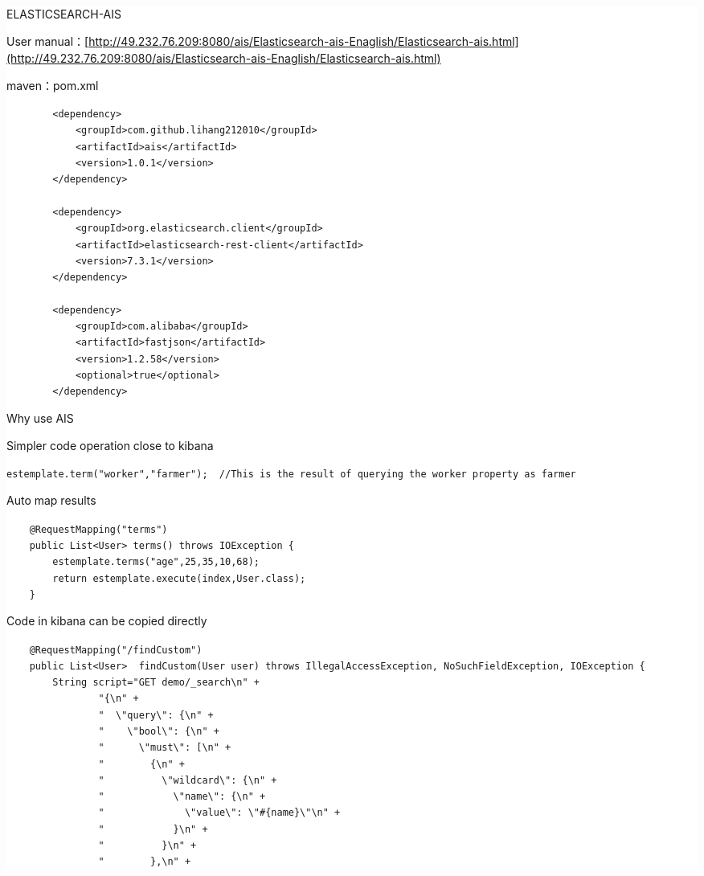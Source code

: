 ELASTICSEARCH-AIS


User manual：[http://49.232.76.209:8080/ais/Elasticsearch-ais-Enaglish/Elasticsearch-ais.html](http://49.232.76.209:8080/ais/Elasticsearch-ais-Enaglish/Elasticsearch-ais.html)

maven：pom.xml

~~~~~~~~~~~~~~~~~~~~~~~~~~~~~~~~~
        <dependency>
            <groupId>com.github.lihang212010</groupId>
            <artifactId>ais</artifactId>
            <version>1.0.1</version>
        </dependency>

        <dependency>
            <groupId>org.elasticsearch.client</groupId>
            <artifactId>elasticsearch-rest-client</artifactId>
            <version>7.3.1</version>
        </dependency>

        <dependency>
            <groupId>com.alibaba</groupId>
            <artifactId>fastjson</artifactId>
            <version>1.2.58</version>
            <optional>true</optional>
        </dependency>
~~~~~~~~~~~~~~~~~~~~~~~~~~~~~~~~~




Why use AIS



Simpler code operation close to kibana


~~~~~~~~~~~~~~~~~~~~~~~~~~~~~~~~~
estemplate.term("worker","farmer");  //This is the result of querying the worker property as farmer
~~~~~~~~~~~~~~~~~~~~~~~~~~~~~~~~~


Auto map results

~~~~~~~~~~~~~~~~~~~~~~~~~~~~~~~~~
    @RequestMapping("terms")
    public List<User> terms() throws IOException {
        estemplate.terms("age",25,35,10,68);
        return estemplate.execute(index,User.class);
    }
~~~~~~~~~~~~~~~~~~~~~~~~~~~~~~~~~


 Code in kibana can be copied directly      

~~~~~~~~~~~~~~~~~~~~~~~~~~~~~~~~~
    @RequestMapping("/findCustom")
    public List<User>  findCustom(User user) throws IllegalAccessException, NoSuchFieldException, IOException {
        String script="GET demo/_search\n" +
                "{\n" +
                "  \"query\": {\n" +
                "    \"bool\": {\n" +
                "      \"must\": [\n" +
                "        {\n" +
                "          \"wildcard\": {\n" +
                "            \"name\": {\n" +
                "              \"value\": \"#{name}\"\n" +
                "            }\n" +
                "          }\n" +
                "        },\n" +
~~~~~~~~~~~~~~~~~~~~~~~~~~~~~~~~~